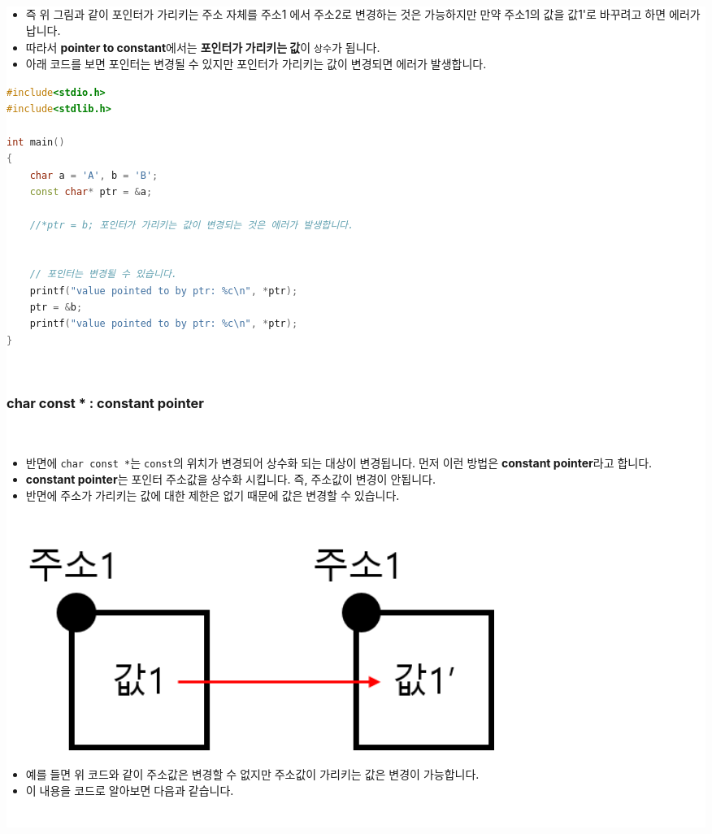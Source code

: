 - 즉 위 그림과 같이 포인터가 가리키는 주소 자체를 주소1 에서 주소2로 변경하는 것은 가능하지만 만약 주소1의 값을 값1'로 바꾸려고 하면 에러가 납니다.
- 따라서 **pointer to constant**에서는 **포인터가 가리키는 값**이 `상수`가 됩니다.
- 아래 코드를 보면 포인터는 변경될 수 있지만 포인터가 가리키는 값이 변경되면 에러가 발생합니다. 

```cpp
#include<stdio.h> 
#include<stdlib.h> 

int main()
{
	char a = 'A', b = 'B';
	const char* ptr = &a;

	//*ptr = b; 포인터가 가리키는 값이 변경되는 것은 에러가 발생합니다.
	 

	// 포인터는 변경될 수 있습니다.
	printf("value pointed to by ptr: %c\n", *ptr);
	ptr = &b;
	printf("value pointed to by ptr: %c\n", *ptr);
}

```

<br>

### char const * : constant pointer

<br>

- 반면에 `char const *`는 `const`의 위치가 변경되어 상수화 되는 대상이 변경됩니다. 먼저 이런 방법은 **constant pointer**라고 합니다.
- **constant pointer**는 포인터 주소값을 상수화 시킵니다. 즉, 주소값이 변경이 안됩니다. 
- 반면에 주소가 가리키는 값에 대한 제한은 없기 때문에 값은 변경할 수 있습니다. 

<br>
<img src="../assets/img/c/concept/const_char_pointer/2.png" alt="Drawing" style="width: 600px;"/>
<br>  

- 예를 들면 위 코드와 같이 주소값은 변경할 수 없지만 주소값이 가리키는 값은 변경이 가능합니다.
- 이 내용을 코드로 알아보면 다음과 같습니다.

<br>
